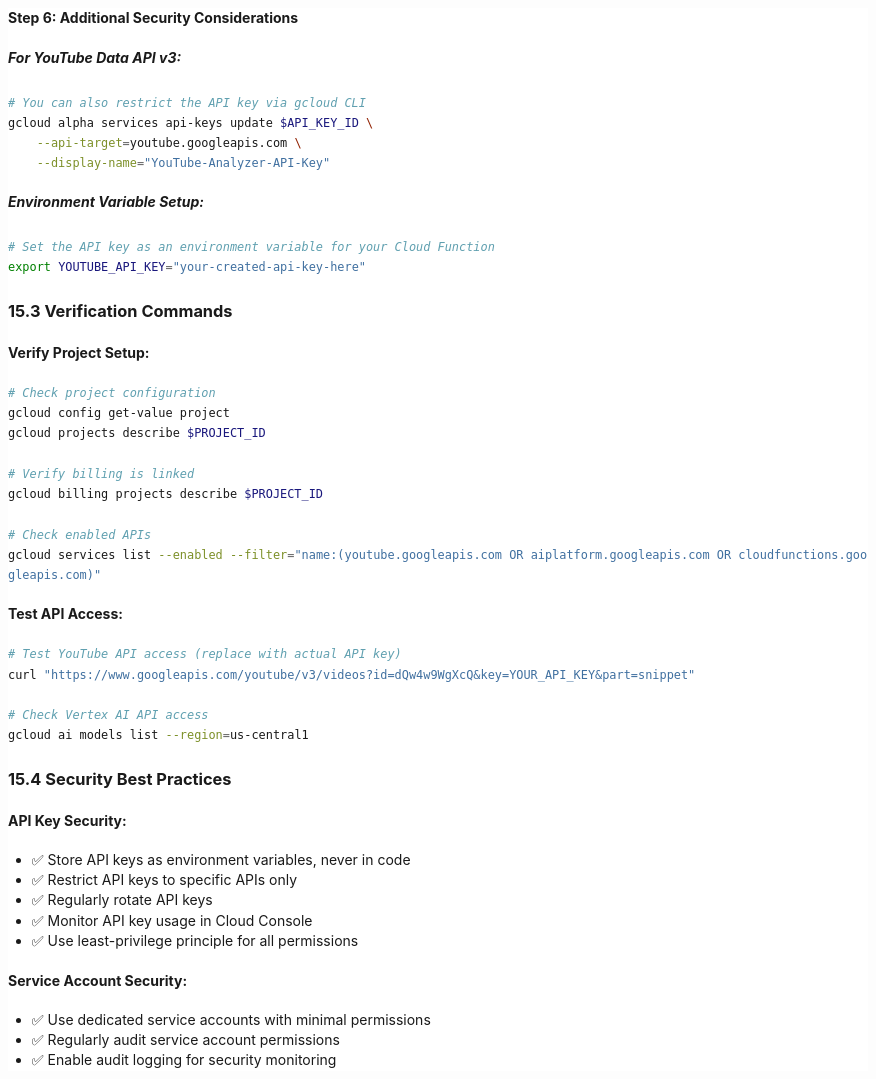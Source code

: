 #### Step 6: Additional Security Considerations

##### For YouTube Data API v3:
```bash
# You can also restrict the API key via gcloud CLI
gcloud alpha services api-keys update $API_KEY_ID \
    --api-target=youtube.googleapis.com \
    --display-name="YouTube-Analyzer-API-Key"
```

##### Environment Variable Setup:
```bash
# Set the API key as an environment variable for your Cloud Function
export YOUTUBE_API_KEY="your-created-api-key-here"
```

### 15.3 Verification Commands

#### Verify Project Setup:
```bash
# Check project configuration
gcloud config get-value project
gcloud projects describe $PROJECT_ID

# Verify billing is linked
gcloud billing projects describe $PROJECT_ID

# Check enabled APIs
gcloud services list --enabled --filter="name:(youtube.googleapis.com OR aiplatform.googleapis.com OR cloudfunctions.googleapis.com)"
```

#### Test API Access:
```bash
# Test YouTube API access (replace with actual API key)
curl "https://www.googleapis.com/youtube/v3/videos?id=dQw4w9WgXcQ&key=YOUR_API_KEY&part=snippet"

# Check Vertex AI API access
gcloud ai models list --region=us-central1
```

### 15.4 Security Best Practices

#### API Key Security:
- ✅ Store API keys as environment variables, never in code
- ✅ Restrict API keys to specific APIs only
- ✅ Regularly rotate API keys
- ✅ Monitor API key usage in Cloud Console
- ✅ Use least-privilege principle for all permissions

#### Service Account Security:
- ✅ Use dedicated service accounts with minimal permissions
- ✅ Regularly audit service account permissions
- ✅ Enable audit logging for security monitoring
